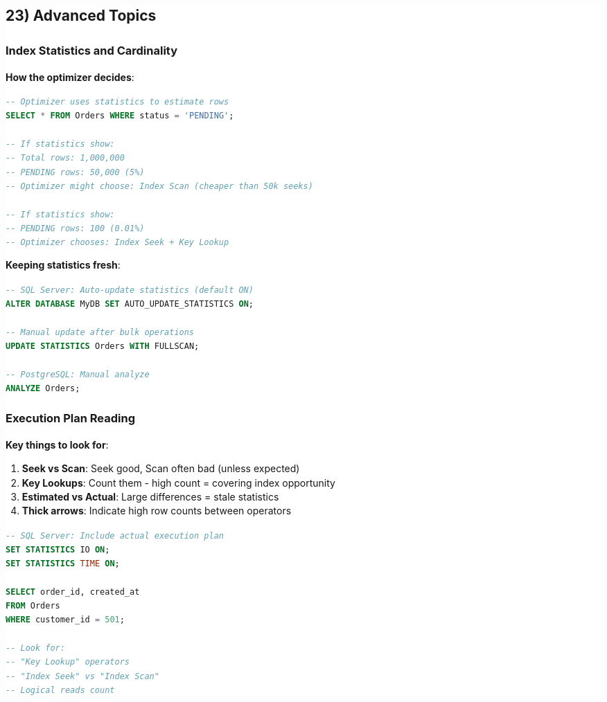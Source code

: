 ## 23) Advanced Topics

### Index Statistics and Cardinality

**How the optimizer decides**:
```sql
-- Optimizer uses statistics to estimate rows
SELECT * FROM Orders WHERE status = 'PENDING';

-- If statistics show:
-- Total rows: 1,000,000
-- PENDING rows: 50,000 (5%)
-- Optimizer might choose: Index Scan (cheaper than 50k seeks)

-- If statistics show:  
-- PENDING rows: 100 (0.01%)
-- Optimizer chooses: Index Seek + Key Lookup
```

**Keeping statistics fresh**:
```sql
-- SQL Server: Auto-update statistics (default ON)
ALTER DATABASE MyDB SET AUTO_UPDATE_STATISTICS ON;

-- Manual update after bulk operations
UPDATE STATISTICS Orders WITH FULLSCAN;

-- PostgreSQL: Manual analyze
ANALYZE Orders;
```

### Execution Plan Reading

**Key things to look for**:
1. **Seek vs Scan**: Seek good, Scan often bad (unless expected)
2. **Key Lookups**: Count them - high count = covering index opportunity
3. **Estimated vs Actual**: Large differences = stale statistics
4. **Thick arrows**: Indicate high row counts between operators

```sql
-- SQL Server: Include actual execution plan
SET STATISTICS IO ON;
SET STATISTICS TIME ON;

SELECT order_id, created_at 
FROM Orders 
WHERE customer_id = 501;

-- Look for:
-- "Key Lookup" operators
-- "Index Seek" vs "Index Scan"  
-- Logical reads count
```
